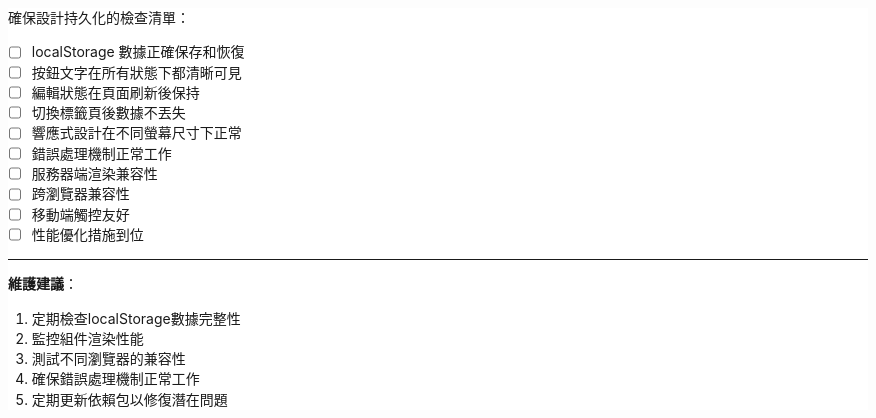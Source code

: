 確保設計持久化的檢查清單：

- [ ] localStorage 數據正確保存和恢復
- [ ] 按鈕文字在所有狀態下都清晰可見
- [ ] 編輯狀態在頁面刷新後保持
- [ ] 切換標籤頁後數據不丟失
- [ ] 響應式設計在不同螢幕尺寸下正常
- [ ] 錯誤處理機制正常工作
- [ ] 服務器端渲染兼容性
- [ ] 跨瀏覽器兼容性
- [ ] 移動端觸控友好
- [ ] 性能優化措施到位

---

**維護建議**：
1. 定期檢查localStorage數據完整性
2. 監控組件渲染性能
3. 測試不同瀏覽器的兼容性
4. 確保錯誤處理機制正常工作
5. 定期更新依賴包以修復潛在問題 